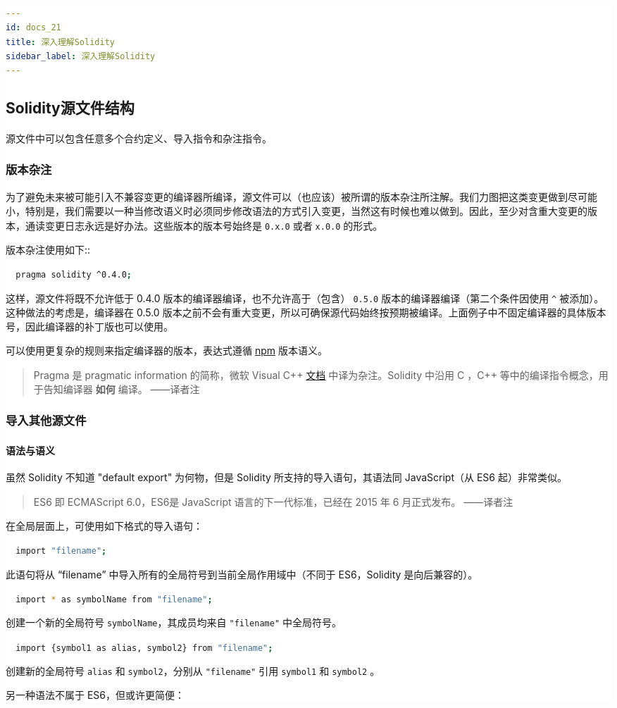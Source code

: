 ```yaml
---
id: docs_21
title: 深入理解Solidity
sidebar_label: 深入理解Solidity
---
```


## Solidity源文件结构

源文件中可以包含任意多个合约定义、导入指令和杂注指令。

### 版本杂注

为了避免未来被可能引入不兼容变更的编译器所编译，源文件可以（也应该）被所谓的版本杂注所注解。我们力图把这类变更做到尽可能小，特别是，我们需要以一种当修改语义时必须同步修改语法的方式引入变更，当然这有时候也难以做到。因此，至少对含重大变更的版本，通读变更日志永远是好办法。这些版本的版本号始终是 ``0.x.0`` 或者 ``x.0.0`` 的形式。

版本杂注使用如下::

```sh
  pragma solidity ^0.4.0;
```

这样，源文件将既不允许低于 0.4.0 版本的编译器编译，也不允许高于（包含） ``0.5.0`` 版本的编译器编译（第二个条件因使用 ``^`` 被添加）。这种做法的考虑是，编译器在 0.5.0 版本之前不会有重大变更，所以可确保源代码始终按预期被编译。上面例子中不固定编译器的具体版本号，因此编译器的补丁版也可以使用。

可以使用更复杂的规则来指定编译器的版本，表达式遵循 [npm](https://docs.npmjs.com/misc/semver) 版本语义。


>  Pragma 是 pragmatic information 的简称，微软 Visual C++ [文档](https://msdn.microsoft.com/zh-cn/library/d9x1s805.aspx) 中译为杂注。Solidity 中沿用 C ，C++ 等中的编译指令概念，用于告知编译器 **如何** 编译。  ——译者注

### 导入其他源文件

#### 语法与语义

虽然 Solidity 不知道 "default export" 为何物，但是 Solidity 所支持的导入语句，其语法同 JavaScript（从 ES6 起）非常类似。

> ES6 即 ECMAScript 6.0，ES6是 JavaScript 语言的下一代标准，已经在 2015 年 6 月正式发布。 ——译者注

在全局层面上，可使用如下格式的导入语句：

```sh
  import "filename";
```

此语句将从 “filename” 中导入所有的全局符号到当前全局作用域中（不同于 ES6，Solidity 是向后兼容的）。

```sh
  import * as symbolName from "filename";
```
创建一个新的全局符号 ``symbolName``，其成员均来自 ``"filename"`` 中全局符号。

```sh
  import {symbol1 as alias, symbol2} from "filename";
```
创建新的全局符号 ``alias`` 和 ``symbol2``，分别从 ``"filename"`` 引用 ``symbol1`` 和 ``symbol2`` 。

另一种语法不属于 ES6，但或许更简便：
